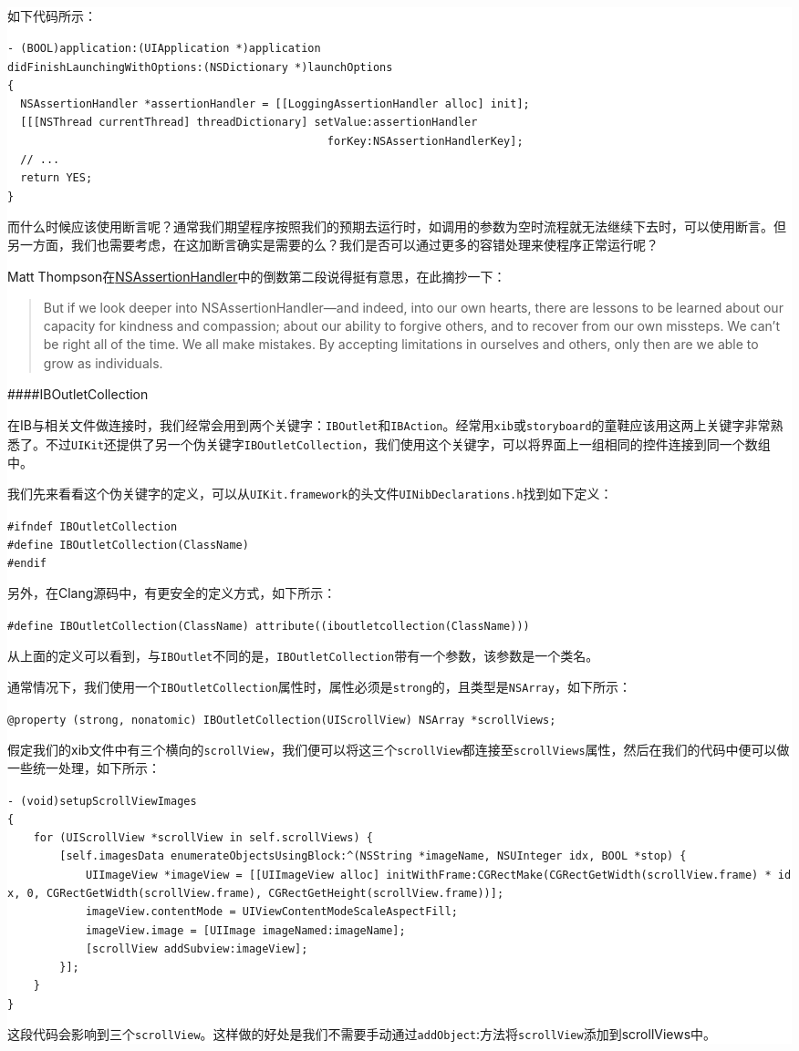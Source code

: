 如下代码所示：

```
- (BOOL)application:(UIApplication *)application
didFinishLaunchingWithOptions:(NSDictionary *)launchOptions
{
  NSAssertionHandler *assertionHandler = [[LoggingAssertionHandler alloc] init];
  [[[NSThread currentThread] threadDictionary] setValue:assertionHandler
                                                 forKey:NSAssertionHandlerKey];
  // ...
  return YES;
}
```
而什么时候应该使用断言呢？通常我们期望程序按照我们的预期去运行时，如调用的参数为空时流程就无法继续下去时，可以使用断言。但另一方面，我们也需要考虑，在这加断言确实是需要的么？我们是否可以通过更多的容错处理来使程序正常运行呢？

Matt Thompson在[NSAssertionHandler](http://nshipster.com/nsassertionhandler/)中的倒数第二段说得挺有意思，在此摘抄一下：
>But if we look deeper into NSAssertionHandler—and indeed, into our own hearts, there are lessons to be learned about our capacity for kindness and compassion; about our ability to forgive others, and to recover from our own missteps. We can’t be right all of the time. We all make mistakes. By accepting limitations in ourselves and others, only then are we able to grow as individuals.

####IBOutletCollection

在IB与相关文件做连接时，我们经常会用到两个关键字：`IBOutlet`和`IBAction`。经常用`xib`或`storyboard`的童鞋应该用这两上关键字非常熟悉了。不过`UIKit`还提供了另一个伪关键字`IBOutletCollection`，我们使用这个关键字，可以将界面上一组相同的控件连接到同一个数组中。

我们先来看看这个伪关键字的定义，可以从`UIKit.framework`的头文件`UINibDeclarations.h`找到如下定义：

```
#ifndef IBOutletCollection
#define IBOutletCollection(ClassName)
#endif
```
另外，在Clang源码中，有更安全的定义方式，如下所示：


```
#define IBOutletCollection(ClassName) attribute((iboutletcollection(ClassName)))
```

从上面的定义可以看到，与`IBOutlet`不同的是，`IBOutletCollection`带有一个参数，该参数是一个类名。

通常情况下，我们使用一个`IBOutletCollection`属性时，属性必须是`strong`的，且类型是`NSArray`，如下所示：

```
@property (strong, nonatomic) IBOutletCollection(UIScrollView) NSArray *scrollViews;
```
假定我们的xib文件中有三个横向的`scrollView`，我们便可以将这三个`scrollView`都连接至`scrollViews`属性，然后在我们的代码中便可以做一些统一处理，如下所示：

```
- (void)setupScrollViewImages
{
    for (UIScrollView *scrollView in self.scrollViews) {
        [self.imagesData enumerateObjectsUsingBlock:^(NSString *imageName, NSUInteger idx, BOOL *stop) {
            UIImageView *imageView = [[UIImageView alloc] initWithFrame:CGRectMake(CGRectGetWidth(scrollView.frame) * idx, 0, CGRectGetWidth(scrollView.frame), CGRectGetHeight(scrollView.frame))];
            imageView.contentMode = UIViewContentModeScaleAspectFill;
            imageView.image = [UIImage imageNamed:imageName];
            [scrollView addSubview:imageView];
        }];
    }
}
```
这段代码会影响到三个`scrollView`。这样做的好处是我们不需要手动通过`addObject`:方法将`scrollView`添加到scrollViews中。
